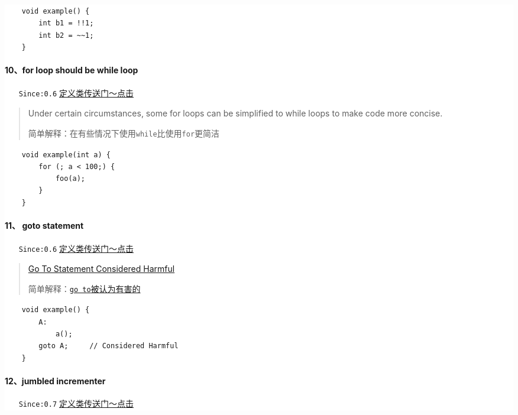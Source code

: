 

<pre class="highlight"><code class=" hljs cs">    <span class="hljs-keyword">void</span> example() {
        <span class="hljs-keyword">int</span> b1 = !!<span class="hljs-number">1</span>;
        <span class="hljs-keyword">int</span> b2 = ~~<span class="hljs-number">1</span>;
    }</code></pre>



<h4 id="10for-loop-should-be-while-loop">10、for loop should be while loop</h4>

<p>&nbsp; &nbsp; &nbsp;  <code>Since:0.6</code> <a href="https://github.com/oclint/oclint/blob/master/oclint-rules/rules/basic/ForLoopShouldBeWhileLoopRule.cpp" rel="nofollow" target="_blank">定义类传送门～点击</a></p>

<blockquote>
  <p>Under certain circumstances, some for loops can be simplified to while loops to make code more concise.</p>
  
  <p>简单解释：在有些情况下使用<code>while</code>比使用<code>for</code>更简洁</p>
</blockquote>



<pre class="highlight"><code class=" hljs cs">    <span class="hljs-keyword">void</span> example(<span class="hljs-keyword">int</span> a) {
        <span class="hljs-keyword">for</span> (; a &lt; <span class="hljs-number">100</span>;) {
            foo(a);
        }
    }</code></pre>



<h4 id="11-goto-statement">11、 goto statement</h4>

<p>&nbsp; &nbsp; &nbsp;  <code>Since:0.6</code> <a href="https://github.com/oclint/oclint/blob/master/oclint-rules/rules/basic/GotoStatementRule.cpp" rel="nofollow" target="_blank">定义类传送门～点击</a></p>

<blockquote>
  <p><a href="http://www.cs.utexas.edu/users/EWD/ewd02xx/EWD215.PDF" rel="nofollow" target="_blank">Go To Statement Considered Harmful</a></p>
  
  <p>简单解释：<a href="http://www.cs.utexas.edu/users/EWD/ewd02xx/EWD215.PDF" rel="nofollow" target="_blank"><code>go to</code>被认为有害的 </a></p>
</blockquote>



<pre class="highlight"><code class=" hljs cs">    <span class="hljs-keyword">void</span> example() {
        A:
            a();
        <span class="hljs-keyword">goto</span> A;     <span class="hljs-comment">// Considered Harmful</span>
    }</code></pre>



<h4 id="12jumbled-incrementer">12、jumbled incrementer</h4>

<p>&nbsp; &nbsp; &nbsp;  <code>Since:0.7</code> <a href="https://github.com/oclint/oclint/blob/master/oclint-rules/rules/basic/JumbledIncrementerRule.cpp" rel="nofollow" target="_blank">定义类传送门～点击</a></p>
